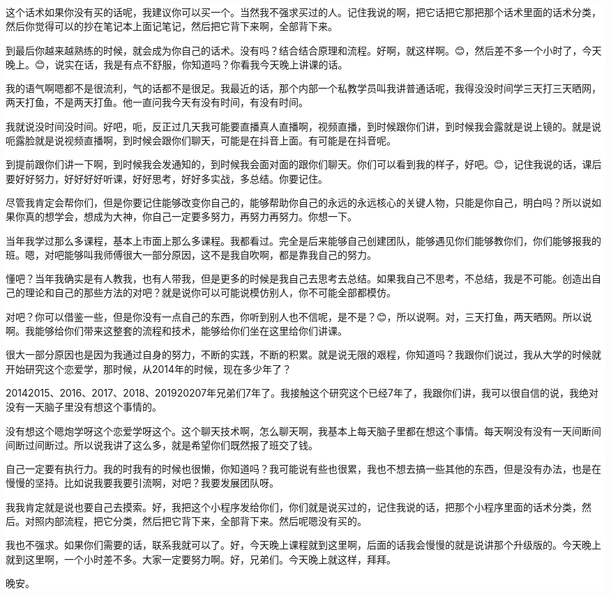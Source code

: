 这个话术如果你没有买的话呢，我建议你可以买一个。当然我不强求买过的人。记住我说的啊，把它话把它那把那个话术里面的话术分类，然后你觉得可以的抄在笔记本上面记笔记，然后把它背下来啊，全部背下来。

到最后你越来越熟练的时候，就会成为你自己的话术。没有吗？结合结合原理和流程。好啊，就这样啊。😊，然后差不多一个小时了，今天晚上。😊，说实在话，我是有点不舒服，你知道吗？你看我今天晚上讲课的话。

我的语气啊嗯都不是很流利，气的话都不是很足。我最近的话，那个内部一个私教学员叫我讲普通话呢，我得没没时间学三天打三天晒网，两天打鱼，不是两天打鱼。他一直问我今天有没有时间，有没有时间。

我就说没时间没时间。好吧，呃，反正过几天我可能要直播真人直播啊，视频直播，到时候跟你们讲，到时候我会露就是说上镜的。就是说呃露脸就是说视频直播啊，到时候会跟你们聊天，可能是在抖音上面。有可能是在抖音呢。

到提前跟你们讲一下啊，到时候我会发通知的，到时候我会面对面的跟你们聊天。你们可以看到我的样子，好吧。😊，记住我说的话，课后要好好努力，好好好好听课，好好思考，好好多实战，多总结。你要记住。

尽管我肯定会帮你们，但是你要记住能够改变你自己的，能够帮助你自己的永远的永远核心的关键人物，只能是你自己，明白吗？所以说如果你真的想学会，想成为大神，你自己一定要多努力，再努力再努力。你想一下。

当年我学过那么多课程，基本上市面上那么多课程。我都看过。完全是后来能够自己创建团队，能够遇见你们能够教你们，你们能够报我的班。嗯，对吧能够叫我师傅很大一部分原因，这不是我自吹啊，都是靠我自己的努力。

懂吧？当年我确实是有人教我，也有人带我，但是更多的时候是我自己去思考去总结。如果我自己不思考，不总结，我是不可能。创造出自己的理论和自己的那些方法的对吧？就是说你可以可能说模仿别人，你不可能全部都模仿。

对吧？你可以借鉴一些，但是你没有一点自己的东西，你听到别人也不信呢，是不是？😊，所以说啊。对，三天打鱼，两天晒网。所以说啊。我能够给你们带来这整套的流程和技术，能够给你们坐在这里给你们讲课。

很大一部分原因也是因为我通过自身的努力，不断的实践，不断的积累。就是说无限的艰程，你知道吗？我跟你们说过，我从大学的时候就开始研究这个恋爱学，那时候，从2014年的时候，现在多少年了？

20142015、2016、2017、2018、201920207年兄弟们7年了。我接触这个研究这个已经7年了，我跟你们讲，我可以很自信的说，我绝对没有一天脑子里没有想这个事情的。

没有想这个嗯炮学呀这个恋爱学呀这个。这个聊天技术啊，怎么聊天啊，我基本上每天脑子里都在想这个事情。每天啊没有没有一天间断间间断过间断过。所以说我讲了这么多，就是希望你们既然报了班交了钱。

自己一定要有执行力。我的时我有的时候也很懒，你知道吗？我可能说有些也很累，我也不想去搞一些其他的东西，但是没有办法，也是在慢慢的坚持。比如说我要我要引流啊，对吧？我要发展团队呀。

我我肯定就是说也要自己去摸索。好，我把这个小程序发给你们，你们就是说买过的，记住我说的话，把那个小程序里面的话术分类，然后。对照内部流程，把它分类，然后把它背下来，全部背下来。然后呢嗯没有买的。

我也不强求。如果你们需要的话，联系我就可以了。好，今天晚上课程就到这里啊，后面的话我会慢慢的就是说讲那个升级版的。今天晚上就到这里啊，一个小时差不多。大家一定要努力啊。好，兄弟们。今天晚上就这样，拜拜。

晚安。